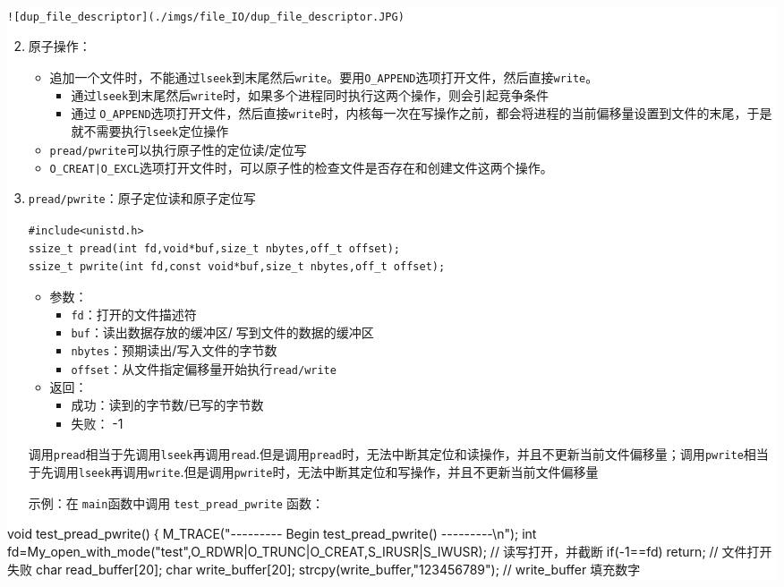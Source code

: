 	![dup_file_descriptor](./imgs/file_IO/dup_file_descriptor.JPG) 
 

2. 原子操作：
	- 追加一个文件时，不能通过`lseek`到末尾然后`write`。要用`O_APPEND`选项打开文件，然后直接`write`。
		- 通过`lseek`到末尾然后`write`时，如果多个进程同时执行这两个操作，则会引起竞争条件
		- 通过 `O_APPEND`选项打开文件，然后直接`write`时，内核每一次在写操作之前，都会将进程的当前偏移量设置到文件的末尾，于是就不需要执行`lseek`定位操作
	- `pread/pwrite`可以执行原子性的定位读/定位写
	- `O_CREAT|O_EXCL`选项打开文件时，可以原子性的检查文件是否存在和创建文件这两个操作。

3. `pread/pwrite`：原子定位读和原子定位写

	```
	#include<unistd.h>
	ssize_t pread(int fd,void*buf,size_t nbytes,off_t offset);
	ssize_t pwrite(int fd,const void*buf,size_t nbytes,off_t offset);
	```

	- 参数：
		- `fd`：打开的文件描述符
		- `buf`：读出数据存放的缓冲区/ 写到文件的数据的缓冲区
		- `nbytes`：预期读出/写入文件的字节数
		- `offset`：从文件指定偏移量开始执行`read/write`
	- 返回：
		- 成功：读到的字节数/已写的字节数
		- 失败： -1

	调用`pread`相当于先调用`lseek`再调用`read`.但是调用`pread`时，无法中断其定位和读操作，并且不更新当前文件偏移量；调用`pwrite`相当于先调用`lseek`再调用`write`.但是调用`pwrite`时，无法中断其定位和写操作，并且不更新当前文件偏移量

	示例：在 `main`函数中调用 `test_pread_pwrite` 函数：

	```
void test_pread_pwrite()
{
    M_TRACE("---------  Begin test_pread_pwrite()  ---------\n");
    int fd=My_open_with_mode("test",O_RDWR|O_TRUNC|O_CREAT,S_IRUSR|S_IWUSR);  // 读写打开，并截断
    if(-1==fd)  return; // 文件打开失败
    char read_buffer[20];
    char write_buffer[20];
    strcpy(write_buffer,"123456789"); // write_buffer 填充数字
